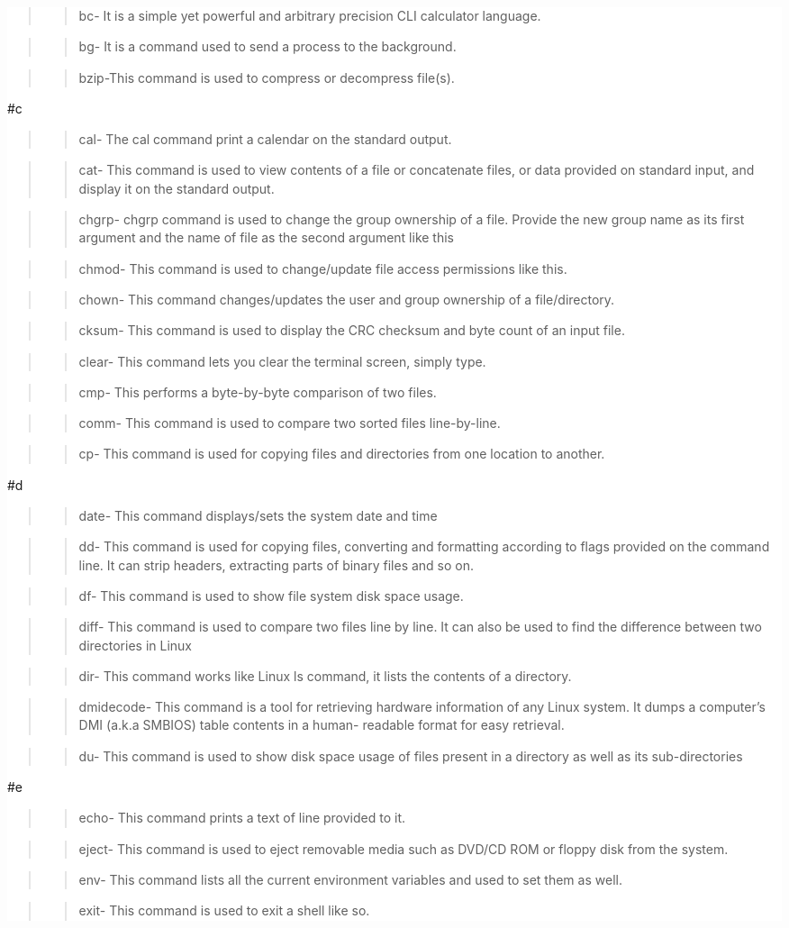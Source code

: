 >>bc- It is a simple yet powerful and arbitrary precision CLI calculator language.

>>bg- It is a command used to send a process to the background.

>>bzip-This command is used to compress or decompress file(s).


#c

>>cal- The cal command print a calendar on the standard output.

>>cat- This command is used to view contents of a file or concatenate files, or data provided on standard input, and display it on the standard output.

>>chgrp- chgrp command is used to change the group ownership of a file. Provide the new group name as its first argument and the name of file as the second argument like this

>>chmod- This command is used to change/update file access permissions like this.

>>chown- This command changes/updates the user and group ownership of a file/directory.

>>cksum- This command is used to display the CRC checksum and byte count of an input file.

>>clear- This command lets you clear the terminal screen, simply type.

>>cmp- This performs a byte-by-byte comparison of two files.

>>comm- This command is used to compare two sorted files line-by-line.

>>cp- This command is used for copying files and directories from one location to another.


#d

>>date- This command displays/sets the system date and time

>>dd- This command is used for copying files, converting and formatting according to flags provided on the command line. It can strip headers, extracting parts of              binary files and so on.

>>df- This command is used to show file system disk space usage.

>>diff- This command is used to compare two files line by line. It can also be used to find the difference between two directories in Linux

>>dir- This command works like Linux ls command, it lists the contents of a directory.

>>dmidecode- This command is a tool for retrieving hardware information of any Linux system. It dumps a computer’s DMI (a.k.a SMBIOS) table contents in a human-                        readable format for easy retrieval.

>>du- This command is used to show disk space usage of files present in a directory as well as its sub-directories


#e

>>echo- This command prints a text of line provided to it.

>>eject- This command is used to eject removable media such as DVD/CD ROM or floppy disk from the system.

>>env- This command lists all the current environment variables and used to set them as well.

>>exit- This command is used to exit a shell like so.
